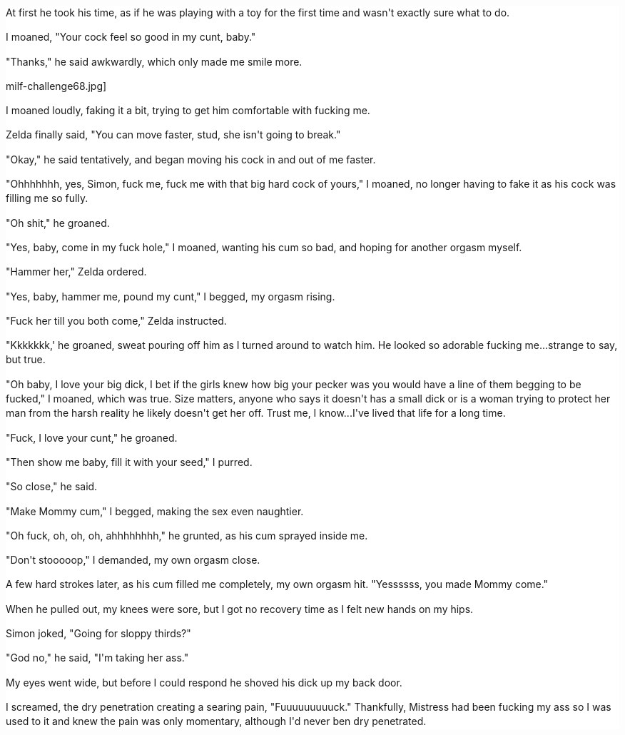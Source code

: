 At first he took his time, as if he was playing with a toy for the first time and wasn't exactly sure what to do. 

I moaned, "Your cock feel so good in my cunt, baby." 

"Thanks," he said awkwardly, which only made me smile more. 

milf-challenge68.jpg] 

I moaned loudly, faking it a bit, trying to get him comfortable with fucking me. 

Zelda finally said, "You can move faster, stud, she isn't going to break." 

"Okay," he said tentatively, and began moving his cock in and out of me faster. 

"Ohhhhhhh, yes, Simon, fuck me, fuck me with that big hard cock of yours," I moaned, no longer having to fake it as his cock was filling me so fully. 

"Oh shit," he groaned. 

"Yes, baby, come in my fuck hole," I moaned, wanting his cum so bad, and hoping for another orgasm myself. 

"Hammer her," Zelda ordered. 

"Yes, baby, hammer me, pound my cunt," I begged, my orgasm rising. 

"Fuck her till you both come," Zelda instructed. 

"Kkkkkkk,' he groaned, sweat pouring off him as I turned around to watch him. He looked so adorable fucking me...strange to say, but true. 

"Oh baby, I love your big dick, I bet if the girls knew how big your pecker was you would have a line of them begging to be fucked," I moaned, which was true. Size matters, anyone who says it doesn't has a small dick or is a woman trying to protect her man from the harsh reality he likely doesn't get her off. Trust me, I know...I've lived that life for a long time. 

"Fuck, I love your cunt," he groaned. 

"Then show me baby, fill it with your seed," I purred. 

"So close," he said. 

"Make Mommy cum," I begged, making the sex even naughtier. 

"Oh fuck, oh, oh, oh, ahhhhhhhh," he grunted, as his cum sprayed inside me. 

"Don't stooooop," I demanded, my own orgasm close. 

A few hard strokes later, as his cum filled me completely, my own orgasm hit. "Yessssss, you made Mommy come." 

When he pulled out, my knees were sore, but I got no recovery time as I felt new hands on my hips. 

Simon joked, "Going for sloppy thirds?" 

"God no," he said, "I'm taking her ass." 

My eyes went wide, but before I could respond he shoved his dick up my back door. 

I screamed, the dry penetration creating a searing pain, "Fuuuuuuuuuck." Thankfully, Mistress had been fucking my ass so I was used to it and knew the pain was only momentary, although I'd never ben dry penetrated. 
